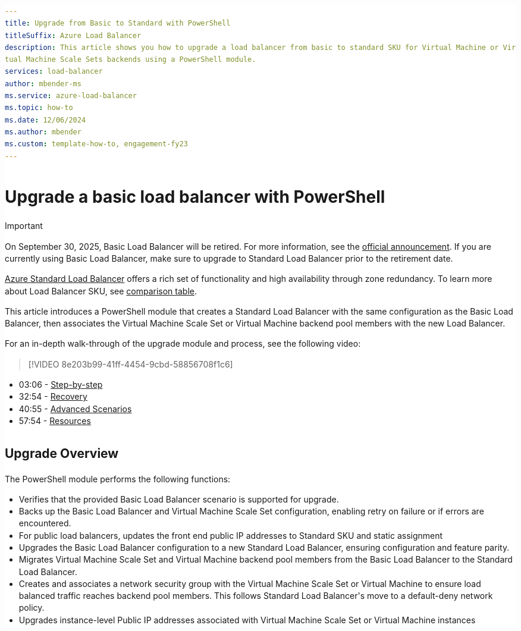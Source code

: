 ```yaml
---
title: Upgrade from Basic to Standard with PowerShell
titleSuffix: Azure Load Balancer
description: This article shows you how to upgrade a load balancer from basic to standard SKU for Virtual Machine or Virtual Machine Scale Sets backends using a PowerShell module.
services: load-balancer
author: mbender-ms
ms.service: azure-load-balancer
ms.topic: how-to
ms.date: 12/06/2024
ms.author: mbender
ms.custom: template-how-to, engagement-fy23
---
```


# Upgrade a basic load balancer with PowerShell

>[!Important]
>On September 30, 2025, Basic Load Balancer will be retired. For more information, see the [official announcement](https://azure.microsoft.com/updates/azure-basic-load-balancer-will-be-retired-on-30-september-2025-upgrade-to-standard-load-balancer/). If you are currently using Basic Load Balancer, make sure to upgrade to Standard Load Balancer prior to the retirement date. 

[Azure Standard Load Balancer](load-balancer-overview.md) offers a rich set of functionality and high availability through zone redundancy. To learn more about Load Balancer SKU, see [comparison table](./skus.md#skus).

This article introduces a PowerShell module that creates a Standard Load Balancer with the same configuration as the Basic Load Balancer, then associates the Virtual Machine Scale Set or Virtual Machine backend pool members with the new Load Balancer.

For an in-depth walk-through of the upgrade module and process, see the following video:

> [!VIDEO 8e203b99-41ff-4454-9cbd-58856708f1c6]

- 03:06 - <a href="https://learn-video.azurefd.net/vod/player?id=8e203b99-41ff-4454-9cbd-58856708f1c6?#time=0h3m06s" target="_blank">Step-by-step</a>
- 32:54 - <a href="https://learn-video.azurefd.net/vod/player?id=8e203b99-41ff-4454-9cbd-58856708f1c6#time=0h32m45s" target="_blank">Recovery</a>
- 40:55 - <a href="https://learn-video.azurefd.net/vod/player?id=8e203b99-41ff-4454-9cbd-58856708f1c6#time=0h40m55s" target="_blank">Advanced Scenarios</a>
- 57:54 - <a href="https://learn-video.azurefd.net/vod/player?id=8e203b99-41ff-4454-9cbd-58856708f1c6#time=0h57m54s" target="_blank">Resources</a>

## Upgrade Overview

The PowerShell module performs the following functions:

- Verifies that the provided Basic Load Balancer scenario is supported for upgrade.
- Backs up the Basic Load Balancer and Virtual Machine Scale Set configuration, enabling retry on failure or if errors are encountered.
- For public load balancers, updates the front end public IP addresses to Standard SKU and static assignment
- Upgrades the Basic Load Balancer configuration to a new Standard Load Balancer, ensuring configuration and feature parity.
- Migrates Virtual Machine Scale Set and Virtual Machine backend pool members from the Basic Load Balancer to the Standard Load Balancer.
- Creates and associates a network security group with the Virtual Machine Scale Set or Virtual Machine to ensure load balanced traffic reaches backend pool members. This follows Standard Load Balancer's move to a default-deny network policy.
- Upgrades instance-level Public IP addresses associated with Virtual Machine Scale Set or Virtual Machine instances